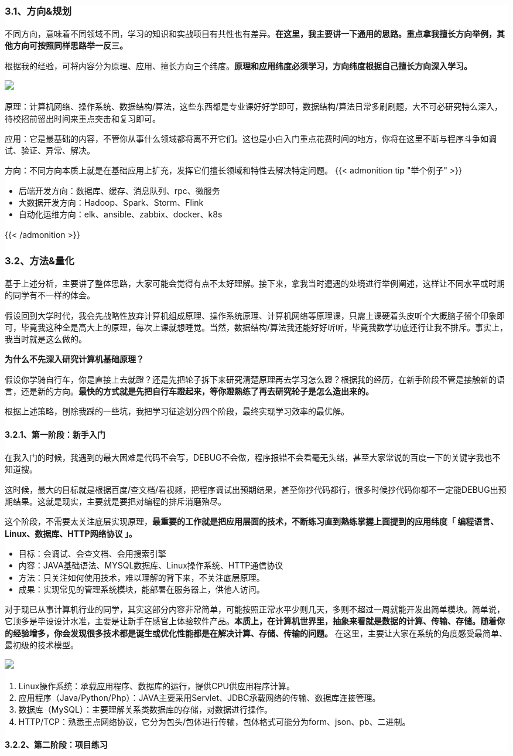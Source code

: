 ### 3.1、方向&规划
不同方向，意味着不同领域不同，学习的知识和实战项目有共性也有差异。**在这里，我主要讲一下通用的思路。重点拿我擅长方向举例，其他方向可按照同样思路举一反三。**

根据我的经验，可将内容分为原理、应用、擅长方向三个纬度。**原理和应用纬度必须学习，方向纬度根据自己擅长方向深入学习。** 

![](https://cdn.jsdelivr.net/gh/piqiu96/aqiucdn/imgs/codelife/university/plan.png)

原理：计算机网络、操作系统、数据结构/算法，这些东西都是专业课好好学即可，数据结构/算法日常多刷刷题，大不可必研究特么深入，待校招前留出时间来重点突击和复习即可。

应用：它是最基础的内容，不管你从事什么领域都将离不开它们。这也是小白入门重点花费时间的地方，你将在这里不断与程序斗争如调试、验证、异常、解决。

方向：不同方向本质上就是在基础应用上扩充，发挥它们擅长领域和特性去解决特定问题。
{{< admonition tip "举个例子" >}}
- 后端开发方向：数据库、缓存、消息队列、rpc、微服务
- 大数据开发方向：Hadoop、Spark、Storm、Flink
- 自动化运维方向：elk、ansible、zabbix、docker、k8s

{{< /admonition >}}


### 3.2、方法&量化
基于上述分析，主要讲了整体思路，大家可能会觉得有点不太好理解。接下来，拿我当时遭遇的处境进行举例阐述，这样让不同水平或时期的同学有不一样的体会。

假设回到大学时代，我会先战略性放弃计算机组成原理、操作系统原理、计算机网络等原理课，只需上课硬着头皮听个大概脑子留个印象即可，毕竟我这种全是高大上的原理，每次上课就想睡觉。当然，数据结构/算法我还能好好听听，毕竟我数学功底还行让我不排斥。事实上，我当时就是这么做的。

**为什么不先深入研究计算机基础原理？**

假设你学骑自行车，你是直接上去就蹬？还是先把轮子拆下来研究清楚原理再去学习怎么蹬？根据我的经历，在新手阶段不管是接触新的语言，还是新的方向。**最快的方式就是先把自行车蹬起来，等你蹬熟练了再去研究轮子是怎么造出来的。**

根据上述策略，刨除我踩的一些坑，我把学习征途划分四个阶段，最终实现学习效率的最优解。

#### 3.2.1、第一阶段：新手入门

在我入门的时候，我遇到的最大困难是代码不会写，DEBUG不会做，程序报错不会看毫无头绪，甚至大家常说的百度一下的关键字我也不知道搜。

这时候，最大的目标就是根据百度/查文档/看视频，把程序调试出预期结果，甚至你抄代码都行，很多时候抄代码你都不一定能DEBUG出预期结果。这就是现实，主要就是要把对编程的排斥消磨殆尽。

这个阶段，不需要太关注底层实现原理，**最重要的工作就是把应用层面的技术，不断练习直到熟练掌握上面提到的应用纬度「 编程语言、Linux、数据库、HTTP网络协议 」。**

- 目标：会调试、会查文档、会用搜索引擎
- 内容：JAVA基础语法、MYSQL数据库、Linux操作系统、HTTP通信协议
- 方法：只关注如何使用技术，难以理解的背下来，不关注底层原理。
- 成果：实现常见的管理系统模块，能部署在服务器上，供他人访问。

对于现已从事计算机行业的同学，其实这部分内容非常简单，可能按照正常水平少则几天，多则不超过一周就能开发出简单模块。简单说，它顶多是毕设设计水准，主要是让新手在感官上体验软件产品。**本质上，在计算机世界里，抽象来看就是数据的计算、传输、存储。随着你的经验增多，你会发现很多技术都是诞生或优化性能都是在解决计算、存储、传输的问题。**
在这里，主要让大家在系统的角度感受最简单、最初级的技术模型。

![](https://cdn.jsdelivr.net/gh/piqiu96/aqiucdn/imgs/codelife/university/simple_example.png)

1. Linux操作系统：承载应用程序、数据库的运行，提供CPU供应用程序计算。
2. 应用程序（Java/Python/Php）：JAVA主要采用Servlet、JDBC承载网络的传输、数据库连接管理。
3. 数据库（MySQL）：主要理解关系类数据库的存储，对数据进行操作。
4. HTTP/TCP：熟悉重点网络协议，它分为包头/包体进行传输，包体格式可能分为form、json、pb、二进制。

#### 3.2.2、**第二阶段：项目练习**  
